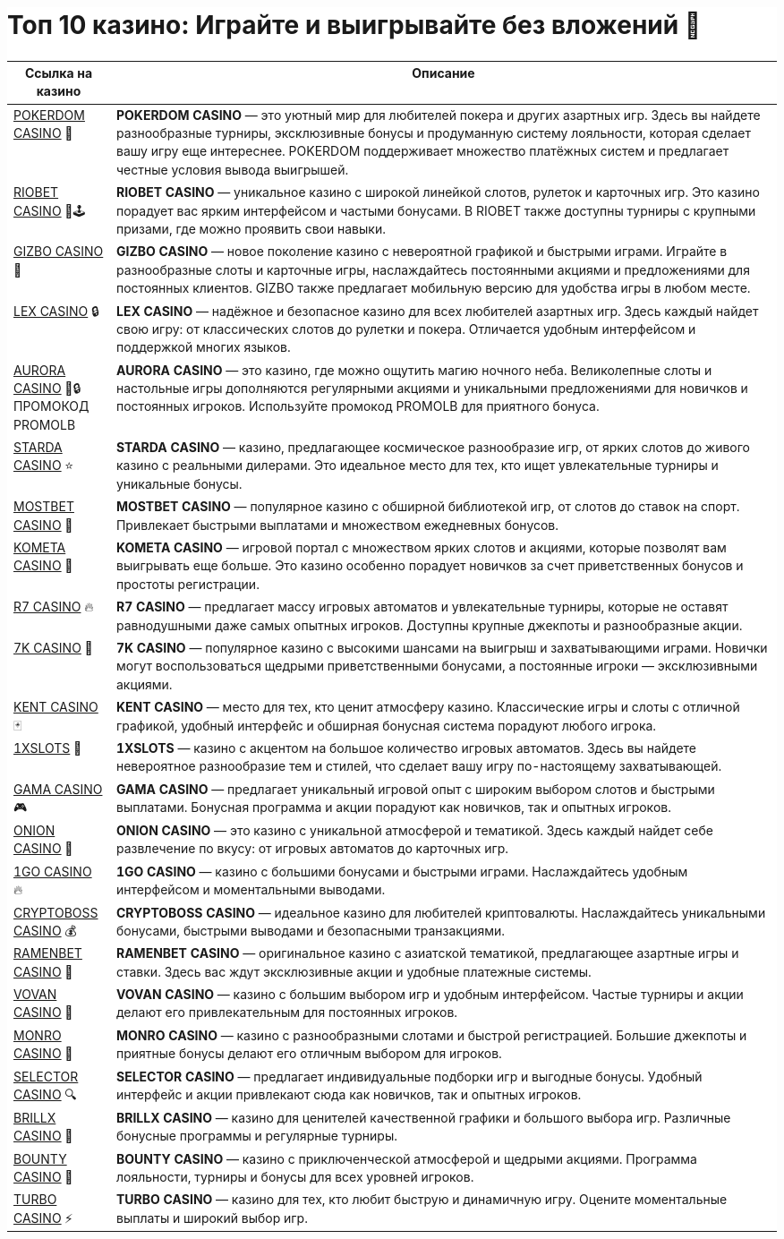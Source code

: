 # Топ 10 казино: Играйте и выигрывайте без вложений 💎
| Ссылка на казино  | Описание |
|-------------------|----------|
| [POKERDOM CASINO](https://brandplay.link/Bxg7SC7H) 🎲 | **POKERDOM CASINO** — это уютный мир для любителей покера и других азартных игр. Здесь вы найдете разнообразные турниры, эксклюзивные бонусы и продуманную систему лояльности, которая сделает вашу игру еще интереснее. POKERDOM поддерживает множество платёжных систем и предлагает честные условия вывода выигрышей. |
| [RIOBET CASINO](https://brandplay.link/dtx89f2L) 🌟🕹️ | **RIOBET CASINO** — уникальное казино с широкой линейкой слотов, рулеток и карточных игр. Это казино порадует вас ярким интерфейсом и частыми бонусами. В RIOBET также доступны турниры с крупными призами, где можно проявить свои навыки. |
| [GIZBO CASINO](https://gizbo-tea02.com/c8e962e89) 🎰 | **GIZBO CASINO** — новое поколение казино с невероятной графикой и быстрыми играми. Играйте в разнообразные слоты и карточные игры, наслаждайтесь постоянными акциями и предложениями для постоянных клиентов. GIZBO также предлагает мобильную версию для удобства игры в любом месте. |
| [LEX CASINO](https://brandplay.link/2HFTmBc8) 🔒 | **LEX CASINO** — надёжное и безопасное казино для всех любителей азартных игр. Здесь каждый найдет свою игру: от классических слотов до рулетки и покера. Отличается удобным интерфейсом и поддержкой многих языков. |
| [AURORA CASINO](https://10trafic-stat2.com/click/668546566bcc6313411604c7/6766/15114/subaccount?promocode=PROMOLB) 🌌🔒 ПРОМОКОД PROMOLB | **AURORA CASINO** — это казино, где можно ощутить магию ночного неба. Великолепные слоты и настольные игры дополняются регулярными акциями и уникальными предложениями для новичков и постоянных игроков. Используйте промокод PROMOLB для приятного бонуса. |
| [STARDA CASINO](https://brandplay.link/cpFQbWKn) ⭐ | **STARDA CASINO** — казино, предлагающее космическое разнообразие игр, от ярких слотов до живого казино с реальными дилерами. Это идеальное место для тех, кто ищет увлекательные турниры и уникальные бонусы. |
| [MOSTBET CASINO](https://ktbtis024ifqfn0mst.com/beQs) 💸 | **MOSTBET CASINO** — популярное казино с обширной библиотекой игр, от слотов до ставок на спорт. Привлекает быстрыми выплатами и множеством ежедневных бонусов. |
| [KOMETA CASINO](https://brandplay.link/tLG15CCb) 🌠 | **KOMETA CASINO** — игровой портал с множеством ярких слотов и акциями, которые позволят вам выигрывать еще больше. Это казино особенно порадует новичков за счет приветственных бонусов и простоты регистрации. |
| [R7 CASINO](https://brandplay.link/zPmNmTWG) 🔥 | **R7 CASINO** — предлагает массу игровых автоматов и увлекательные турниры, которые не оставят равнодушными даже самых опытных игроков. Доступны крупные джекпоты и разнообразные акции. |
| [7K CASINO](https://brandplay.link/dd46bNgD) 🤑 | **7K CASINO** — популярное казино с высокими шансами на выигрыш и захватывающими играми. Новички могут воспользоваться щедрыми приветственными бонусами, а постоянные игроки — эксклюзивными акциями. |
| [KENT CASINO](https://brandplay.link/tj7BwCb4) 🃏 | **KENT CASINO** — место для тех, кто ценит атмосферу казино. Классические игры и слоты с отличной графикой, удобный интерфейс и обширная бонусная система порадуют любого игрока. |
| [1XSLOTS](https://brandplay.link/R4xfxqdm) 🎲 | **1XSLOTS** — казино с акцентом на большое количество игровых автоматов. Здесь вы найдете невероятное разнообразие тем и стилей, что сделает вашу игру по-настоящему захватывающей. |
| [GAMA CASINO](https://brandplay.link/zrZpLFTP) 🎮 | **GAMA CASINO** — предлагает уникальный игровой опыт с широким выбором слотов и быстрыми выплатами. Бонусная программа и акции порадуют как новичков, так и опытных игроков. |
| [ONION CASINO](https://obclk001-2d.top/click?offer_id=986&partner_id=10542&landing_id=1798&utm_medium=affiliate&sub_1=oncasino3) 🧅 | **ONION CASINO** — это казино с уникальной атмосферой и тематикой. Здесь каждый найдет себе развлечение по вкусу: от игровых автоматов до карточных игр. |
| [1GO CASINO](https://1go-ircp01.com/ce015f410) 🔥 | **1GO CASINO** — казино с большими бонусами и быстрыми играми. Наслаждайтесь удобным интерфейсом и моментальными выводами. |
| [CRYPTOBOSS CASINO](https://cryptobossc.online/d847bcfa9) 💰 | **CRYPTOBOSS CASINO** — идеальное казино для любителей криптовалюты. Наслаждайтесь уникальными бонусами, быстрыми выводами и безопасными транзакциями. |
| [RAMENBET CASINO](https://get.saltyram.com/ru/registration?apkpop=0&partner=p24970p3296034p5526) 🍜 | **RAMENBET CASINO** — оригинальное казино с азиатской тематикой, предлагающее азартные игры и ставки. Здесь вас ждут эксклюзивные акции и удобные платежные системы. |
| [VOVAN CASINO](https://vovan.site/d098ab058) 🎩 | **VOVAN CASINO** — казино с большим выбором игр и удобным интерфейсом. Частые турниры и акции делают его привлекательным для постоянных игроков. |
| [MONRO CASINO](https://mnr-ircp01.com/c3ce72a2c) 🌠 | **MONRO CASINO** — казино с разнообразными слотами и быстрой регистрацией. Большие джекпоты и приятные бонусы делают его отличным выбором для игроков. |
| [SELECTOR CASINO](https://gosel.kim/SELVK) 🔍 | **SELECTOR CASINO** — предлагает индивидуальные подборки игр и выгодные бонусы. Удобный интерфейс и акции привлекают сюда как новичков, так и опытных игроков. |
| [BRILLX CASINO](https://brillx.uno/BRIVK) 💎 | **BRILLX CASINO** — казино для ценителей качественной графики и большого выбора игр. Различные бонусные программы и регулярные турниры. |
| [BOUNTY CASINO](https://bounty-casino.de/BOVK) 🎉 | **BOUNTY CASINO** — казино с приключенческой атмосферой и щедрыми акциями. Программа лояльности, турниры и бонусы для всех уровней игроков. |
| [TURBO CASINO](https://turbo-casino.tv/TURVK) ⚡ | **TURBO CASINO** — казино для тех, кто любит быструю и динамичную игру. Оцените моментальные выплаты и широкий выбор игр. |